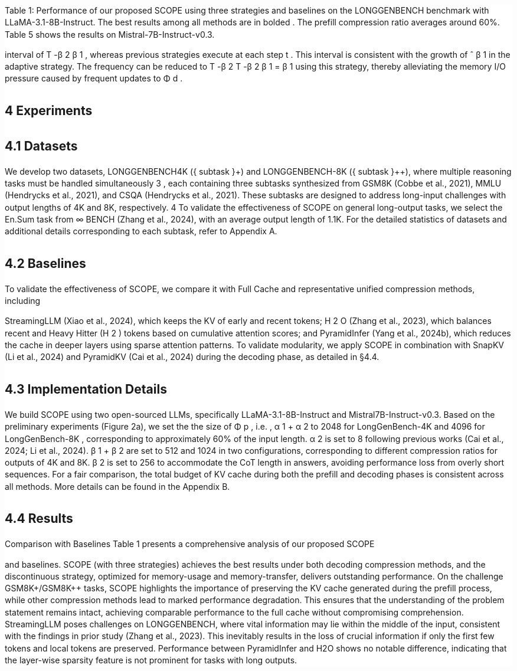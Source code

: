 Table 1: Performance of our proposed SCOPE using three strategies and baselines on the LONGGENBENCH benchmark with LLaMA-3.1-8B-Instruct. The best results among all methods are in bolded . The prefill compression ratio averages around 60%. Table 5 shows the results on Mistral-7B-Instruct-v0.3.

interval of T -β 2 β 1 , whereas previous strategies execute at each step t . This interval is consistent with the growth of ˆ β 1 in the adaptive strategy. The frequency can be reduced to T -β 2 T -β 2 β 1 = β 1 using this strategy, thereby alleviating the memory I/O pressure caused by frequent updates to Φ d .

## 4 Experiments

## 4.1 Datasets

We develop two datasets, LONGGENBENCH4K ({ subtask }+) and LONGGENBENCH-8K ({ subtask }++), where multiple reasoning tasks must be handled simultaneously 3 , each containing three subtasks synthesized from GSM8K (Cobbe et al., 2021), MMLU (Hendrycks et al., 2021), and CSQA (Hendrycks et al., 2021). These subtasks are designed to address long-input challenges with output lengths of 4K and 8K, respectively. 4 To validate the effectiveness of SCOPE on general long-output tasks, we select the En.Sum task from ∞ BENCH (Zhang et al., 2024), with an average output length of 1.1K. For the detailed statistics of datasets and additional details corresponding to each subtask, refer to Appendix A.

## 4.2 Baselines

To validate the effectiveness of SCOPE, we compare it with Full Cache and representative unified compression methods, including

StreamingLLM (Xiao et al., 2024), which keeps the KV of early and recent tokens; H 2 O (Zhang et al., 2023), which balances recent and Heavy Hitter (H 2 ) tokens based on cumulative attention scores; and PyramidInfer (Yang et al., 2024b), which reduces the cache in deeper layers using sparse attention patterns. To validate modularity, we apply SCOPE in combination with SnapKV (Li et al., 2024) and PyramidKV (Cai et al., 2024) during the decoding phase, as detailed in §4.4.

## 4.3 Implementation Details

We build SCOPE using two open-sourced LLMs, specifically LLaMA-3.1-8B-Instruct and Mistral7B-Instruct-v0.3. Based on the preliminary experiments (Figure 2a), we set the the size of Φ p , i.e. , α 1 + α 2 to 2048 for LongGenBench-4K and 4096 for LongGenBench-8K , corresponding to approximately 60% of the input length. α 2 is set to 8 following previous works (Cai et al., 2024; Li et al., 2024). β 1 + β 2 are set to 512 and 1024 in two configurations, corresponding to different compression ratios for outputs of 4K and 8K. β 2 is set to 256 to accommodate the CoT length in answers, avoiding performance loss from overly short sequences. For a fair comparison, the total budget of KV cache during both the prefill and decoding phases is consistent across all methods. More details can be found in the Appendix B.

## 4.4 Results

Comparison with Baselines Table 1 presents a comprehensive analysis of our proposed SCOPE

and baselines. SCOPE (with three strategies) achieves the best results under both decoding compression methods, and the discontinuous strategy, optimized for memory-usage and memory-transfer, delivers outstanding performance. On the challenge GSM8K+/GSM8K++ tasks, SCOPE highlights the importance of preserving the KV cache generated during the prefill process, while other compression methods lead to marked performance degradation. This ensures that the understanding of the problem statement remains intact, achieving comparable performance to the full cache without compromising comprehension. StreamingLLM poses challenges on LONGGENBENCH, where vital information may lie within the middle of the input, consistent with the findings in prior study (Zhang et al., 2023). This inevitably results in the loss of crucial information if only the first few tokens and local tokens are preserved. Performance between PyramidInfer and H2O shows no notable difference, indicating that the layer-wise sparsity feature is not prominent for tasks with long outputs.
